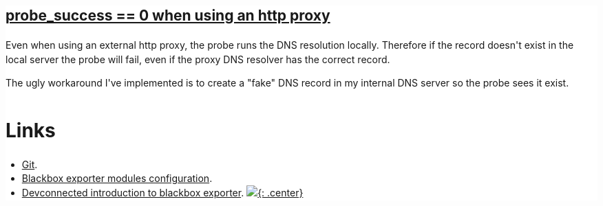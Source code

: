 ## [probe_success == 0 when using an http proxy](https://github.com/prometheus/blackbox_exporter/pull/554)

Even when using an external http proxy, the probe runs the DNS resolution
locally. Therefore if the record doesn't exist in the local server the probe
will fail, even if the proxy DNS resolver has the correct record.

The ugly workaround I've implemented is to create a "fake" DNS record in my
internal DNS server so the probe sees it exist.

# Links

* [Git](https://github.com/prometheus/blackbox_exporter).
* [Blackbox exporter modules
  configuration](https://github.com/prometheus/blackbox_exporter/blob/master/CONFIGURATION.md).
* [Devconnected introduction to blackbox
  exporter](https://devconnected.com/how-to-install-and-configure-blackbox-exporter-for-prometheus/).
[![](not-by-ai.svg){: .center}](https://notbyai.fyi)
